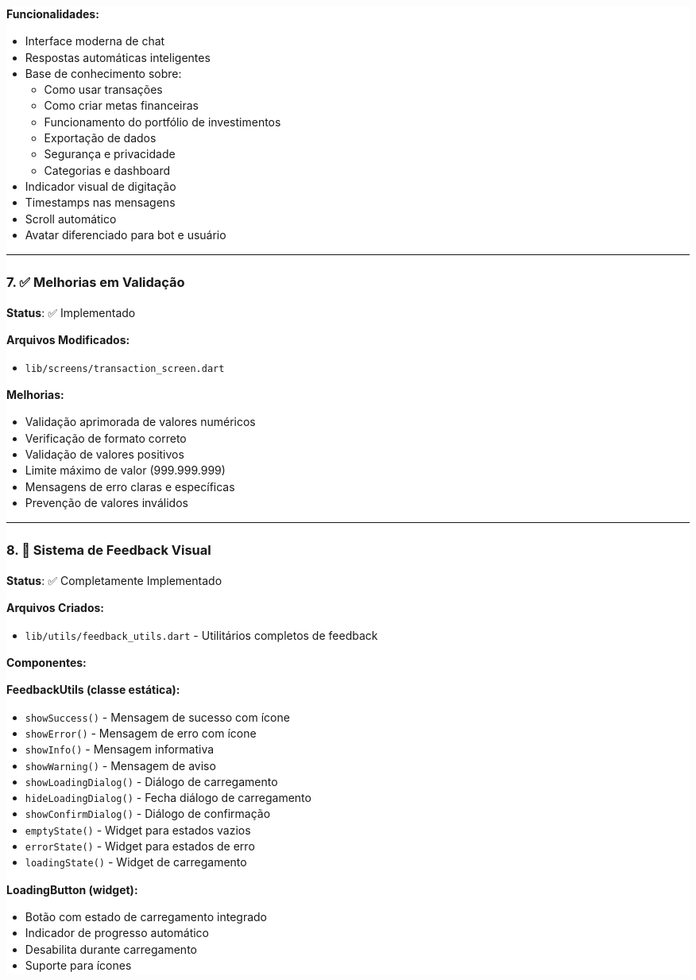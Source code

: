 **Funcionalidades:**
- Interface moderna de chat
- Respostas automáticas inteligentes
- Base de conhecimento sobre:
  - Como usar transações
  - Como criar metas financeiras
  - Funcionamento do portfólio de investimentos
  - Exportação de dados
  - Segurança e privacidade
  - Categorias e dashboard
- Indicador visual de digitação
- Timestamps nas mensagens
- Scroll automático
- Avatar diferenciado para bot e usuário

---

### 7. ✅ Melhorias em Validação
**Status**: ✅ Implementado

**Arquivos Modificados:**
- `lib/screens/transaction_screen.dart`

**Melhorias:**
- Validação aprimorada de valores numéricos
- Verificação de formato correto
- Validação de valores positivos
- Limite máximo de valor (999.999.999)
- Mensagens de erro claras e específicas
- Prevenção de valores inválidos

---

### 8. 🎨 Sistema de Feedback Visual
**Status**: ✅ Completamente Implementado

**Arquivos Criados:**
- `lib/utils/feedback_utils.dart` - Utilitários completos de feedback

**Componentes:**

**FeedbackUtils (classe estática):**
- `showSuccess()` - Mensagem de sucesso com ícone
- `showError()` - Mensagem de erro com ícone
- `showInfo()` - Mensagem informativa
- `showWarning()` - Mensagem de aviso
- `showLoadingDialog()` - Diálogo de carregamento
- `hideLoadingDialog()` - Fecha diálogo de carregamento
- `showConfirmDialog()` - Diálogo de confirmação
- `emptyState()` - Widget para estados vazios
- `errorState()` - Widget para estados de erro
- `loadingState()` - Widget de carregamento

**LoadingButton (widget):**
- Botão com estado de carregamento integrado
- Indicador de progresso automático
- Desabilita durante carregamento
- Suporte para ícones
